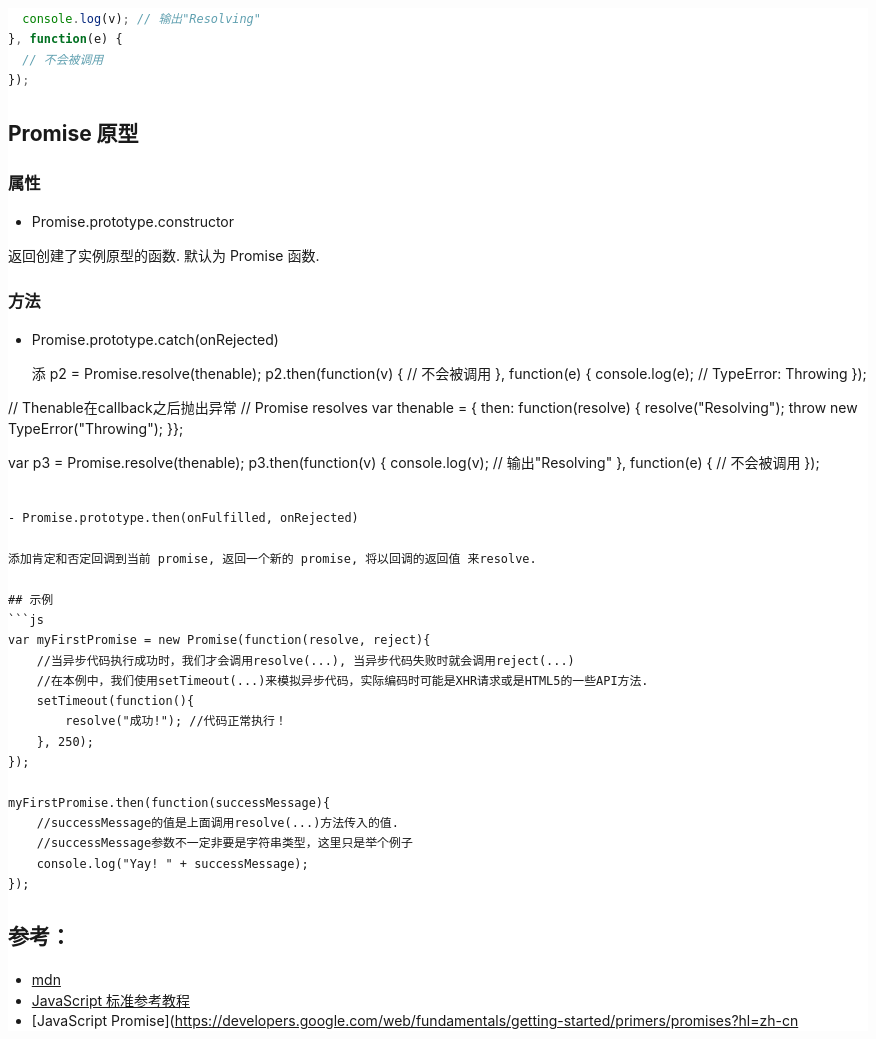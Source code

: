 ```js
  console.log(v); // 输出"Resolving"
}, function(e) {
  // 不会被调用
});
```

## Promise 原型
### 属性
  - Promise.prototype.constructor

  返回创建了实例原型的函数.  默认为 Promise 函数.
### 方法
- Promise.prototype.catch(onRejected)

  添 p2 = Promise.resolve(thenable);
p2.then(function(v) {
  // 不会被调用
}, function(e) {
  console.log(e); // TypeError: Throwing
});

// Thenable在callback之后抛出异常
// Promise resolves
var thenable = { then: function(resolve) {
  resolve("Resolving");
  throw new TypeError("Throwing");
}};

var p3 = Promise.resolve(thenable);
p3.then(function(v) {
  console.log(v); // 输出"Resolving"
}, function(e) {
  // 不会被调用
});
```加一个否定(rejection) 回调到当前 promise, 返回一个新的promise。如果这个回调被调用，新 promise 将以它的返回值来resolve，否则如果当前promise 进入fulfilled状态，则以当前promise的肯定结果作为新promise的肯定结果.

- Promise.prototype.then(onFulfilled, onRejected)

添加肯定和否定回调到当前 promise, 返回一个新的 promise, 将以回调的返回值 来resolve.

## 示例
```js
var myFirstPromise = new Promise(function(resolve, reject){
    //当异步代码执行成功时，我们才会调用resolve(...), 当异步代码失败时就会调用reject(...)
    //在本例中，我们使用setTimeout(...)来模拟异步代码，实际编码时可能是XHR请求或是HTML5的一些API方法.
    setTimeout(function(){
        resolve("成功!"); //代码正常执行！
    }, 250);
});

myFirstPromise.then(function(successMessage){
    //successMessage的值是上面调用resolve(...)方法传入的值.
    //successMessage参数不一定非要是字符串类型，这里只是举个例子
    console.log("Yay! " + successMessage);
});
```

## 参考：
- [mdn](https://developer.mozilla.org/zh-CN/docs/Web/JavaScript/Reference/Global_Objects/Promise)
- [JavaScript 标准参考教程](http://javascript.ruanyifeng.com/)
- [JavaScript Promise](https://developers.google.com/web/fundamentals/getting-started/primers/promises?hl=zh-cn


